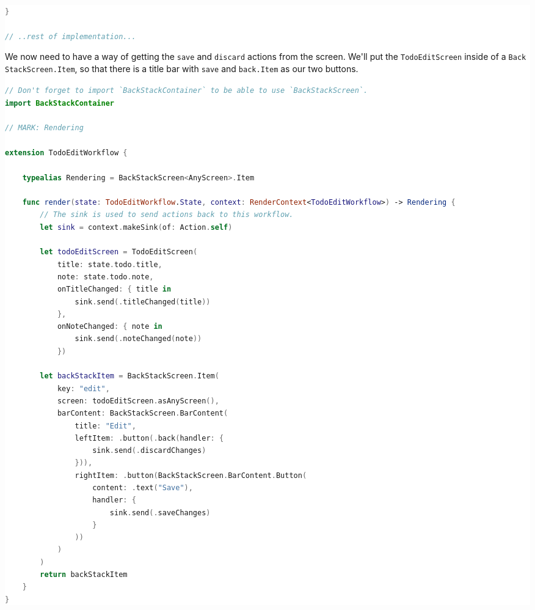 ```swift
}

// ..rest of implementation...
```

We now need to have a way of getting the `save` and `discard` actions from the screen. We'll put the `TodoEditScreen` inside of a `BackStackScreen.Item`, so that there is a title bar with `save` and `back.Item` as our two buttons.

```swift
// Don't forget to import `BackStackContainer` to be able to use `BackStackScreen`.
import BackStackContainer

// MARK: Rendering

extension TodoEditWorkflow {

    typealias Rendering = BackStackScreen<AnyScreen>.Item

    func render(state: TodoEditWorkflow.State, context: RenderContext<TodoEditWorkflow>) -> Rendering {
        // The sink is used to send actions back to this workflow.
        let sink = context.makeSink(of: Action.self)

        let todoEditScreen = TodoEditScreen(
            title: state.todo.title,
            note: state.todo.note,
            onTitleChanged: { title in
                sink.send(.titleChanged(title))
            },
            onNoteChanged: { note in
                sink.send(.noteChanged(note))
            })

        let backStackItem = BackStackScreen.Item(
            key: "edit",
            screen: todoEditScreen.asAnyScreen(),
            barContent: BackStackScreen.BarContent(
                title: "Edit",
                leftItem: .button(.back(handler: {
                    sink.send(.discardChanges)
                })),
                rightItem: .button(BackStackScreen.BarContent.Button(
                    content: .text("Save"),
                    handler: {
                        sink.send(.saveChanges)
                    }
                ))
            )
        )
        return backStackItem
    }
}
```
